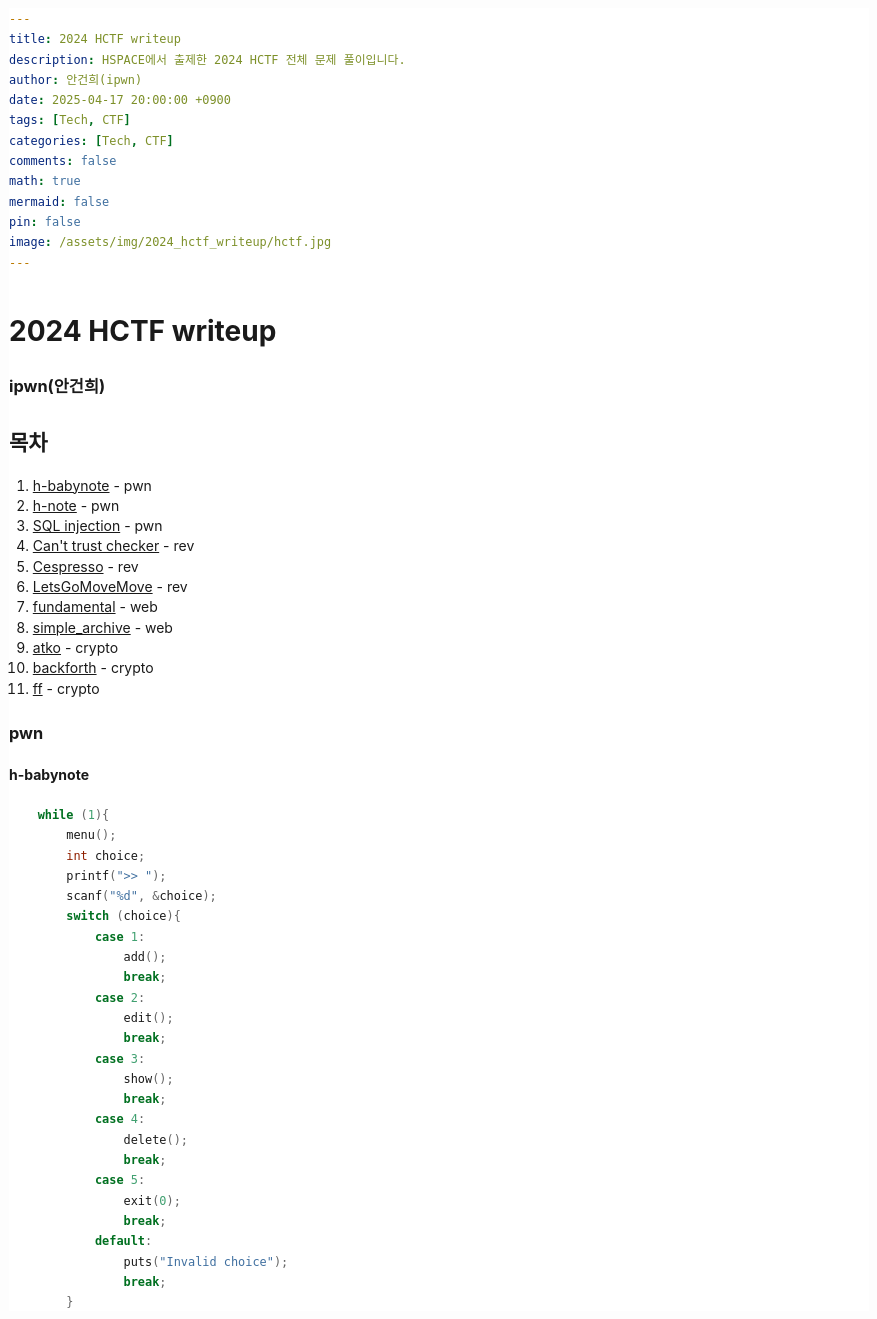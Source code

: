 ```yaml
---
title: 2024 HCTF writeup
description: HSPACE에서 출제한 2024 HCTF 전체 문제 풀이입니다.
author: 안건희(ipwn)
date: 2025-04-17 20:00:00 +0900
tags: [Tech, CTF]
categories: [Tech, CTF]
comments: false
math: true
mermaid: false
pin: false
image: /assets/img/2024_hctf_writeup/hctf.jpg
---
```

# 2024 HCTF writeup

### ipwn(안건희)

## 목차
1. [h-babynote](#h-babynote) - pwn
2. [h-note](#h-note) - pwn
3. [SQL injection](#sql-injection) - pwn
4. [Can't trust checker](#Cant-trust-checker) - rev
5. [Cespresso](#Cespresso) - rev
6. [LetsGoMoveMove](#LetsGoMoveMove) - rev
7. [fundamental](#fundamental) - web
8. [simple_archive](#simple_archive) - web
9. [atko](#atko) - crypto
10. [backforth](#backforth) - crypto
11. [ff](#ff) - crypto


### pwn
#### h-babynote
```c
    while (1){
        menu();
        int choice;
        printf(">> ");
        scanf("%d", &choice);
        switch (choice){
            case 1:
                add();
                break;
            case 2:
                edit();
                break;
            case 3:
                show();
                break;
            case 4:
                delete();
                break;
            case 5:
                exit(0);
                break;
            default:
                puts("Invalid choice");
                break;
        }
```